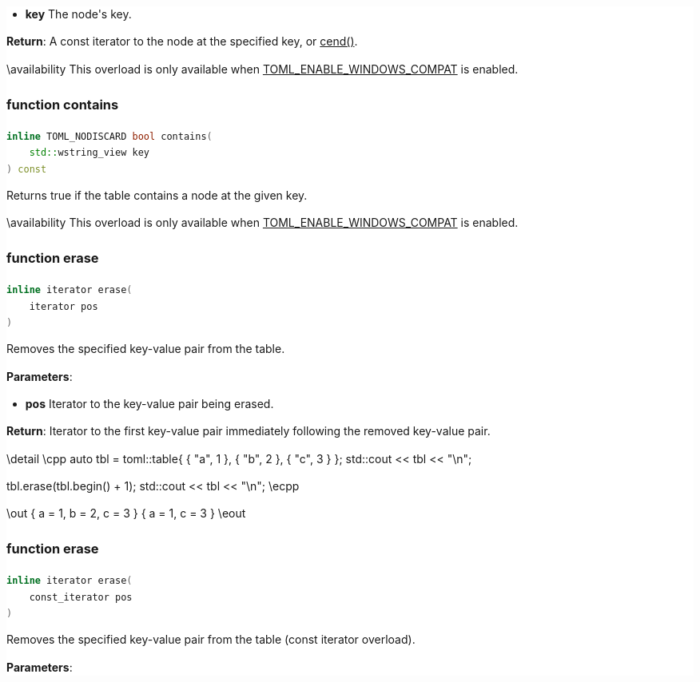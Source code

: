   * **key** The node's key.


**Return**: A const iterator to the node at the specified key, or [cend()](/libpalliate/generated/Classes/classtable#function-cend). 

\availability This overload is only available when [TOML_ENABLE_WINDOWS_COMPAT](/libpalliate/generated/Files/toml_8hpp#define-toml-enable-windows-compat) is enabled.


### function contains

```cpp
inline TOML_NODISCARD bool contains(
    std::wstring_view key
) const
```

Returns true if the table contains a node at the given key. 

\availability This overload is only available when [TOML_ENABLE_WINDOWS_COMPAT](/libpalliate/generated/Files/toml_8hpp#define-toml-enable-windows-compat) is enabled. 


### function erase

```cpp
inline iterator erase(
    iterator pos
)
```

Removes the specified key-value pair from the table. 

**Parameters**: 

  * **pos** Iterator to the key-value pair being erased.


**Return**: Iterator to the first key-value pair immediately following the removed key-value pair. 

\detail \cpp auto tbl = toml::table{ { "a", 1 }, { "b", 2 }, { "c", 3 } }; std::cout << tbl << "\n";

tbl.erase(tbl.begin() + 1); std::cout << tbl << "\n"; \ecpp

\out { a = 1, b = 2, c = 3 } { a = 1, c = 3 } \eout


### function erase

```cpp
inline iterator erase(
    const_iterator pos
)
```

Removes the specified key-value pair from the table (const iterator overload). 

**Parameters**: 
